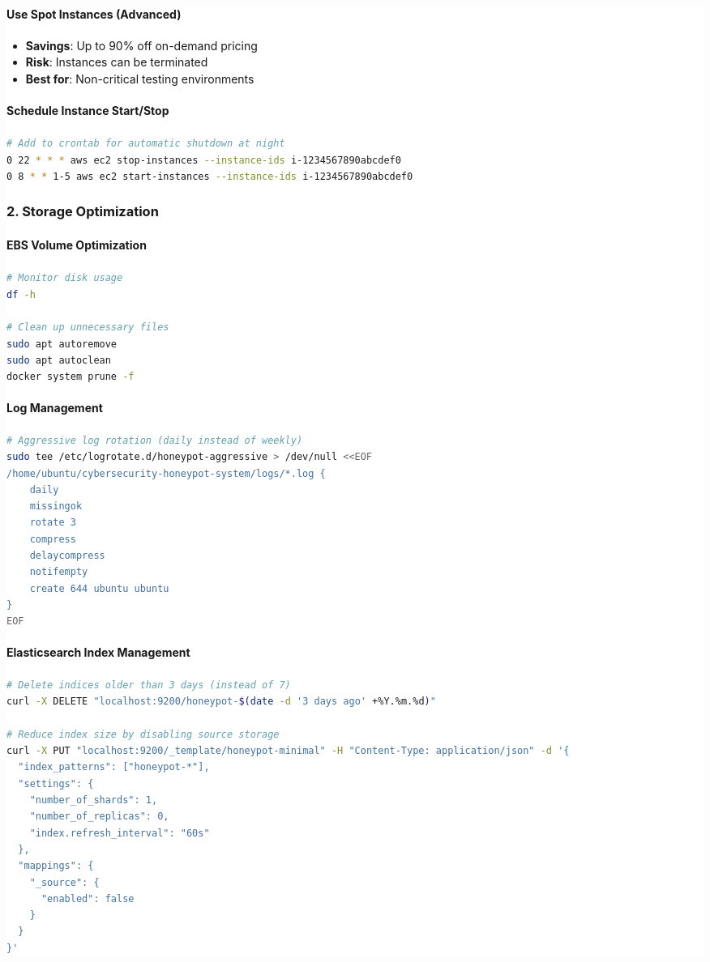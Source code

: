 #### Use Spot Instances (Advanced)
- **Savings**: Up to 90% off on-demand pricing
- **Risk**: Instances can be terminated
- **Best for**: Non-critical testing environments

#### Schedule Instance Start/Stop
```bash
# Add to crontab for automatic shutdown at night
0 22 * * * aws ec2 stop-instances --instance-ids i-1234567890abcdef0
0 8 * * 1-5 aws ec2 start-instances --instance-ids i-1234567890abcdef0
```

### 2. Storage Optimization

#### EBS Volume Optimization
```bash
# Monitor disk usage
df -h

# Clean up unnecessary files
sudo apt autoremove
sudo apt autoclean
docker system prune -f
```

#### Log Management
```bash
# Aggressive log rotation (daily instead of weekly)
sudo tee /etc/logrotate.d/honeypot-aggressive > /dev/null <<EOF
/home/ubuntu/cybersecurity-honeypot-system/logs/*.log {
    daily
    missingok
    rotate 3
    compress
    delaycompress
    notifempty
    create 644 ubuntu ubuntu
}
EOF
```

#### Elasticsearch Index Management
```bash
# Delete indices older than 3 days (instead of 7)
curl -X DELETE "localhost:9200/honeypot-$(date -d '3 days ago' +%Y.%m.%d)"

# Reduce index size by disabling source storage
curl -X PUT "localhost:9200/_template/honeypot-minimal" -H "Content-Type: application/json" -d '{
  "index_patterns": ["honeypot-*"],
  "settings": {
    "number_of_shards": 1,
    "number_of_replicas": 0,
    "index.refresh_interval": "60s"
  },
  "mappings": {
    "_source": {
      "enabled": false
    }
  }
}'
```
